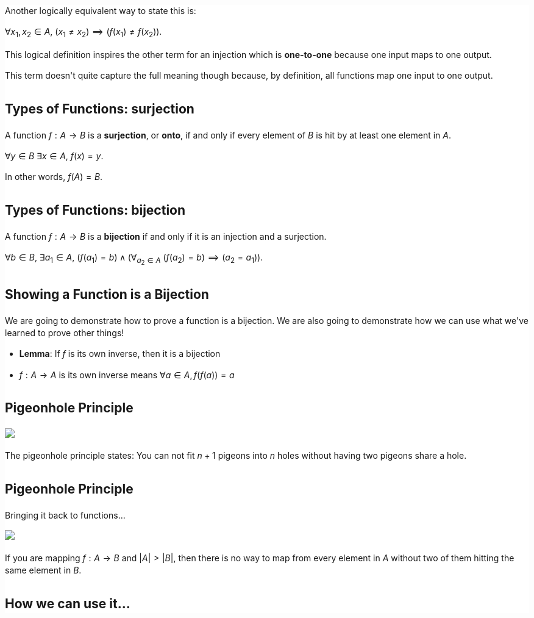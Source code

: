 Another logically equivalent way to state this is:

$\forall x_1,x_2\in A, ~   (x_1{\neq}x_2)\implies \bigl(f(x_1){\ne}f(x_2)\bigr).$

This logical definition inspires the other term for an injection which is **one-to-one** because one input maps to one output. 

This term doesn't quite capture the full meaning though because, by definition, all functions map one input to one output. 

## Types of Functions: surjection

A function $f: A\to B$ is a **surjection**,
or  **onto**, if and only if every element of $B$ is hit by at least one element in $A$.

$\forall y \in B ~ \exists x \in A, ~   f(x)=y$.

In other words, $f(A)=B$. 

## Types of Functions: bijection
A function $f: A\to B$ is a **bijection**
if and only if it is an injection and a surjection.

$\forall b\in B, ~  \exists a_1 \in A, ~  \bigl(f(a_1)=b
\bigr)\land \bigl(\forall_{a_2\in A}\  ({f(a_2)= b}) \implies ({a_2 =
a_1}) \bigr).$


## Showing a Function is a Bijection

We are going to demonstrate how to prove a function is a bijection. We are also going to demonstrate how we can use what we've learned to prove other things!

- **Lemma**: If $f$ is its own inverse, then it is a bijection 

- $f: A \to A$ is its own inverse means $\forall a \in A, f(f(a)) = a$


## Pigeonhole Principle
<img src="http://2.bp.blogspot.com/-QEkXJPPdp04/U35B0uOl38I/AAAAAAAACDk/NqGdEWt5T3A/s1600/pigeonhole-principle1.gif" width="400"/>

The pigeonhole principle states: You can not fit $n+1$ pigeons into $n$ holes without having two pigeons share a hole.

## Pigeonhole Principle
Bringing it back to functions...

<img src="https://i.imgur.com/GizItRg.png"  width="400"/>

If you are mapping $f: A \to B$ and $|A|>|B|$, then there is no way to map from every element in $A$ without two of them hitting the same element in $B$. 


## How we can use it...
